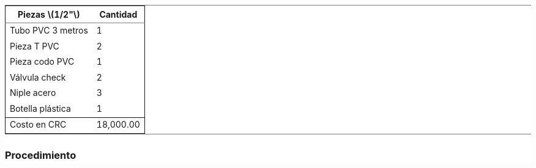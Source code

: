 <table border="2" cellspacing="0" cellpadding="6" rules="groups" frame="hsides">


<colgroup>
<col  class="org-left" />

<col  class="org-right" />
</colgroup>
<thead>
<tr>
<th scope="col" class="org-left">Piezas \(1/2"\)</th>
<th scope="col" class="org-right">Cantidad</th>
</tr>
</thead>
<tbody>
<tr>
<td class="org-left">Tubo PVC 3 metros</td>
<td class="org-right">1</td>
</tr>

<tr>
<td class="org-left">Pieza T PVC</td>
<td class="org-right">2</td>
</tr>

<tr>
<td class="org-left">Pieza codo PVC</td>
<td class="org-right">1</td>
</tr>

<tr>
<td class="org-left">Válvula check</td>
<td class="org-right">2</td>
</tr>

<tr>
<td class="org-left">Niple acero</td>
<td class="org-right">3</td>
</tr>

<tr>
<td class="org-left">Botella plástica</td>
<td class="org-right">1</td>
</tr>
</tbody>
<tbody>
<tr>
<td class="org-left">Costo en CRC</td>
<td class="org-right">18,000.00</td>
</tr>
</tbody>
</table>


### Procedimiento
